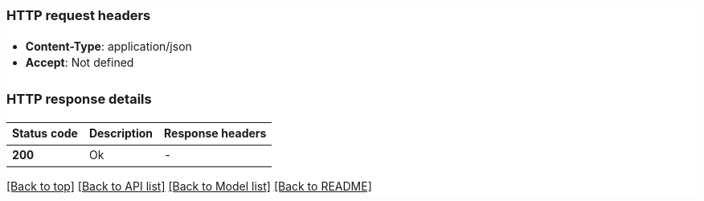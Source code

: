 ### HTTP request headers

- **Content-Type**: application/json
- **Accept**: Not defined

### HTTP response details

| Status code | Description | Response headers |
| ----------- | ----------- | ---------------- |
| **200**     | Ok          | -                |

[[Back to top]](#) [[Back to API list]](../README.md#documentation-for-api-endpoints) [[Back to Model list]](../README.md#documentation-for-models) [[Back to README]](../README.md)
